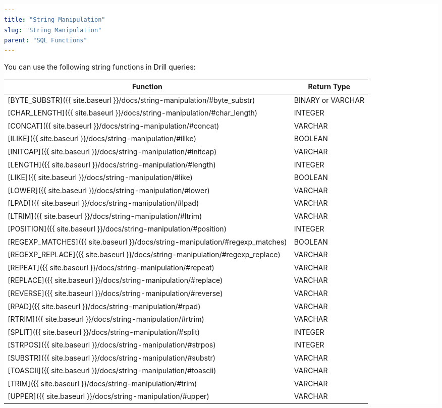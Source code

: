 ```yaml
---
title: "String Manipulation"
slug: "String Manipulation"
parent: "SQL Functions"
---
```


You can use the following string functions in Drill queries:

| Function                                                                      | Return Type       |
|-------------------------------------------------------------------------------|-------------------|
| [BYTE_SUBSTR]({{ site.baseurl }}/docs/string-manipulation/#byte_substr)       | BINARY or VARCHAR |
| [CHAR_LENGTH]({{ site.baseurl }}/docs/string-manipulation/#char_length)       | INTEGER           |
| [CONCAT]({{ site.baseurl }}/docs/string-manipulation/#concat)                 | VARCHAR           |
| [ILIKE]({{ site.baseurl }}/docs/string-manipulation/#ilike)                   | BOOLEAN           |
| [INITCAP]({{ site.baseurl }}/docs/string-manipulation/#initcap)               | VARCHAR           |
| [LENGTH]({{ site.baseurl }}/docs/string-manipulation/#length)                 | INTEGER           |
| [LIKE]({{ site.baseurl }}/docs/string-manipulation/#like)                     | BOOLEAN           |
| [LOWER]({{ site.baseurl }}/docs/string-manipulation/#lower)                   | VARCHAR           |
| [LPAD]({{ site.baseurl }}/docs/string-manipulation/#lpad)                     | VARCHAR           |
| [LTRIM]({{ site.baseurl }}/docs/string-manipulation/#ltrim)                   | VARCHAR           |
| [POSITION]({{ site.baseurl }}/docs/string-manipulation/#position)             | INTEGER           |
| [REGEXP_MATCHES]({{ site.baseurl }}/docs/string-manipulation/#regexp_matches) | BOOLEAN           |
| [REGEXP_REPLACE]({{ site.baseurl }}/docs/string-manipulation/#regexp_replace) | VARCHAR           |
| [REPEAT]({{ site.baseurl }}/docs/string-manipulation/#repeat)                 | VARCHAR           |
| [REPLACE]({{ site.baseurl }}/docs/string-manipulation/#replace)               | VARCHAR           |
| [REVERSE]({{ site.baseurl }}/docs/string-manipulation/#reverse)               | VARCHAR           |
| [RPAD]({{ site.baseurl }}/docs/string-manipulation/#rpad)                     | VARCHAR           |
| [RTRIM]({{ site.baseurl }}/docs/string-manipulation/#rtrim)                   | VARCHAR           |
| [SPLIT]({{ site.baseurl }}/docs/string-manipulation/#split)                   | INTEGER           |
| [STRPOS]({{ site.baseurl }}/docs/string-manipulation/#strpos)                 | INTEGER           |
| [SUBSTR]({{ site.baseurl }}/docs/string-manipulation/#substr)                 | VARCHAR           |
| [TOASCII]({{ site.baseurl }}/docs/string-manipulation/#toascii)               | VARCHAR           |
| [TRIM]({{ site.baseurl }}/docs/string-manipulation/#trim)                     | VARCHAR           |
| [UPPER]({{ site.baseurl }}/docs/string-manipulation/#upper)                   | VARCHAR           |
